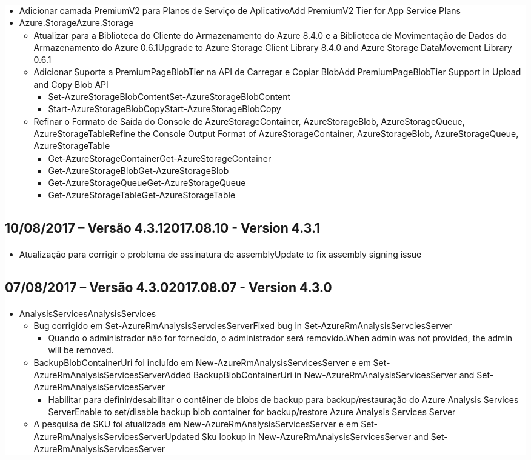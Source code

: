   * <span data-ttu-id="acbae-275">Adicionar camada PremiumV2 para Planos de Serviço de Aplicativo</span><span class="sxs-lookup"><span data-stu-id="acbae-275">Add PremiumV2 Tier for App Service Plans</span></span>
* <span data-ttu-id="acbae-276">Azure.Storage</span><span class="sxs-lookup"><span data-stu-id="acbae-276">Azure.Storage</span></span>
  * <span data-ttu-id="acbae-277">Atualizar para a Biblioteca do Cliente do Armazenamento do Azure 8.4.0 e a Biblioteca de Movimentação de Dados do Armazenamento do Azure 0.6.1</span><span class="sxs-lookup"><span data-stu-id="acbae-277">Upgrade to Azure Storage Client Library 8.4.0 and Azure Storage DataMovement Library 0.6.1</span></span>
  * <span data-ttu-id="acbae-278">Adicionar Suporte a PremiumPageBlobTier na API de Carregar e Copiar Blob</span><span class="sxs-lookup"><span data-stu-id="acbae-278">Add PremiumPageBlobTier Support in Upload and Copy Blob API</span></span>
    - <span data-ttu-id="acbae-279">Set-AzureStorageBlobContent</span><span class="sxs-lookup"><span data-stu-id="acbae-279">Set-AzureStorageBlobContent</span></span>
    - <span data-ttu-id="acbae-280">Start-AzureStorageBlobCopy</span><span class="sxs-lookup"><span data-stu-id="acbae-280">Start-AzureStorageBlobCopy</span></span>
  * <span data-ttu-id="acbae-281">Refinar o Formato de Saída do Console de AzureStorageContainer, AzureStorageBlob, AzureStorageQueue, AzureStorageTable</span><span class="sxs-lookup"><span data-stu-id="acbae-281">Refine the Console Output Format of AzureStorageContainer, AzureStorageBlob, AzureStorageQueue, AzureStorageTable</span></span>
    - <span data-ttu-id="acbae-282">Get-AzureStorageContainer</span><span class="sxs-lookup"><span data-stu-id="acbae-282">Get-AzureStorageContainer</span></span>
    - <span data-ttu-id="acbae-283">Get-AzureStorageBlob</span><span class="sxs-lookup"><span data-stu-id="acbae-283">Get-AzureStorageBlob</span></span>
    - <span data-ttu-id="acbae-284">Get-AzureStorageQueue</span><span class="sxs-lookup"><span data-stu-id="acbae-284">Get-AzureStorageQueue</span></span>
    - <span data-ttu-id="acbae-285">Get-AzureStorageTable</span><span class="sxs-lookup"><span data-stu-id="acbae-285">Get-AzureStorageTable</span></span>

## <a name="20170810---version-431"></a><span data-ttu-id="acbae-286">10/08/2017 – Versão 4.3.1</span><span class="sxs-lookup"><span data-stu-id="acbae-286">2017.08.10 - Version 4.3.1</span></span>
  * <span data-ttu-id="acbae-287">Atualização para corrigir o problema de assinatura de assembly</span><span class="sxs-lookup"><span data-stu-id="acbae-287">Update to fix assembly signing issue</span></span>

## <a name="20170807---version-430"></a><span data-ttu-id="acbae-288">07/08/2017 – Versão 4.3.0</span><span class="sxs-lookup"><span data-stu-id="acbae-288">2017.08.07 - Version 4.3.0</span></span>
* <span data-ttu-id="acbae-289">AnalysisServices</span><span class="sxs-lookup"><span data-stu-id="acbae-289">AnalysisServices</span></span>
  * <span data-ttu-id="acbae-290">Bug corrigido em Set-AzureRmAnalysisServciesServer</span><span class="sxs-lookup"><span data-stu-id="acbae-290">Fixed bug in Set-AzureRmAnalysisServciesServer</span></span>
    - <span data-ttu-id="acbae-291">Quando o administrador não for fornecido, o administrador será removido.</span><span class="sxs-lookup"><span data-stu-id="acbae-291">When admin was not provided, the admin will be removed.</span></span>
  * <span data-ttu-id="acbae-292">BackupBlobContainerUri foi incluído em New-AzureRmAnalysisServicesServer e em Set-AzureRmAnalysisServicesServer</span><span class="sxs-lookup"><span data-stu-id="acbae-292">Added BackupBlobContainerUri in New-AzureRmAnalysisServicesServer and Set-AzureRmAnalysisServicesServer</span></span>
    - <span data-ttu-id="acbae-293">Habilitar para definir/desabilitar o contêiner de blobs de backup para backup/restauração do Azure Analysis Services Server</span><span class="sxs-lookup"><span data-stu-id="acbae-293">Enable to set/disable backup blob container for backup/restore Azure Analysis Services Server</span></span>
  * <span data-ttu-id="acbae-294">A pesquisa de SKU foi atualizada em New-AzureRmAnalysisServicesServer e em Set-AzureRmAnalysisServicesServer</span><span class="sxs-lookup"><span data-stu-id="acbae-294">Updated Sku lookup in New-AzureRmAnalysisServicesServer and Set-AzureRmAnalysisServicesServer</span></span>